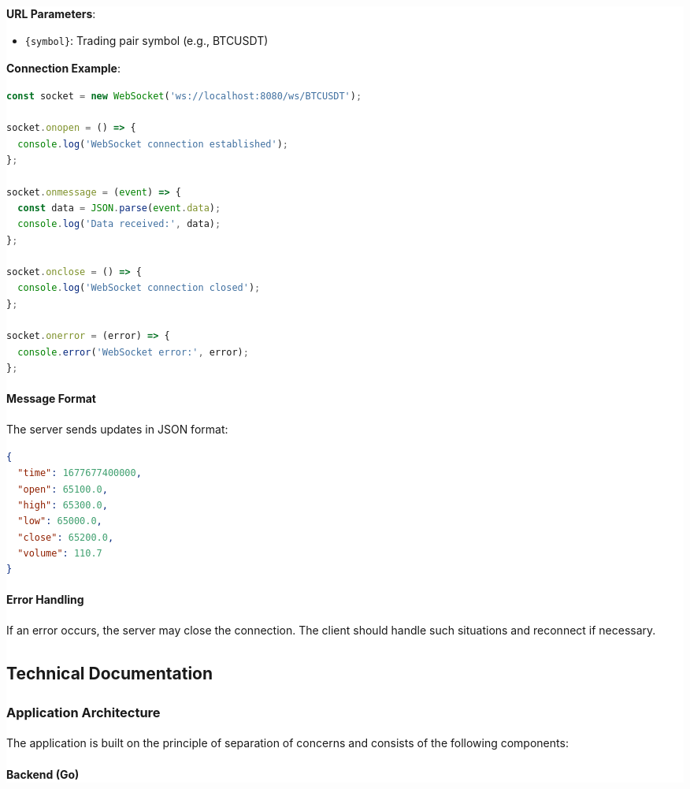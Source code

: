 **URL Parameters**:

- `{symbol}`: Trading pair symbol (e.g., BTCUSDT)

**Connection Example**:

```javascript
const socket = new WebSocket('ws://localhost:8080/ws/BTCUSDT');

socket.onopen = () => {
  console.log('WebSocket connection established');
};

socket.onmessage = (event) => {
  const data = JSON.parse(event.data);
  console.log('Data received:', data);
};

socket.onclose = () => {
  console.log('WebSocket connection closed');
};

socket.onerror = (error) => {
  console.error('WebSocket error:', error);
};
```

#### Message Format

The server sends updates in JSON format:

```json
{
  "time": 1677677400000,
  "open": 65100.0,
  "high": 65300.0,
  "low": 65000.0,
  "close": 65200.0,
  "volume": 110.7
}
```

#### Error Handling

If an error occurs, the server may close the connection. The client should handle such situations and reconnect if necessary.

## Technical Documentation

### Application Architecture

The application is built on the principle of separation of concerns and consists of the following components:

#### Backend (Go)
